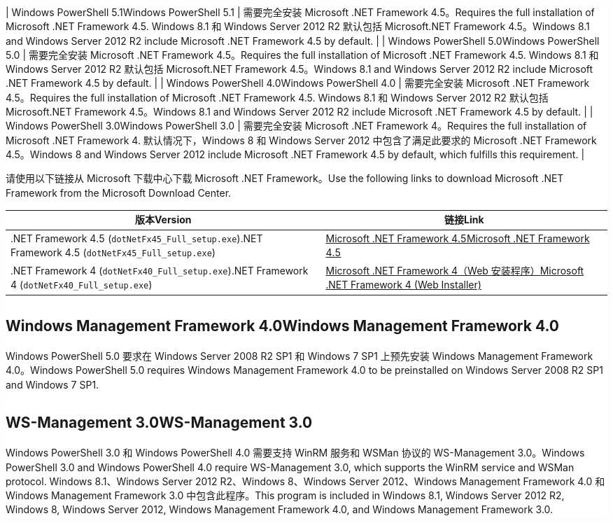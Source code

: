 | <span data-ttu-id="e3118-191">Windows PowerShell 5.1</span><span class="sxs-lookup"><span data-stu-id="e3118-191">Windows PowerShell 5.1</span></span> | <span data-ttu-id="e3118-192">需要完全安装 Microsoft .NET Framework 4.5。</span><span class="sxs-lookup"><span data-stu-id="e3118-192">Requires the full installation of Microsoft .NET Framework 4.5.</span></span> <span data-ttu-id="e3118-193">Windows 8.1 和 Windows Server 2012 R2 默认包括 Microsoft.NET Framework 4.5。</span><span class="sxs-lookup"><span data-stu-id="e3118-193">Windows 8.1 and Windows Server 2012 R2 include Microsoft .NET Framework 4.5 by default.</span></span>                           |
| <span data-ttu-id="e3118-194">Windows PowerShell 5.0</span><span class="sxs-lookup"><span data-stu-id="e3118-194">Windows PowerShell 5.0</span></span> | <span data-ttu-id="e3118-195">需要完全安装 Microsoft .NET Framework 4.5。</span><span class="sxs-lookup"><span data-stu-id="e3118-195">Requires the full installation of Microsoft .NET Framework 4.5.</span></span> <span data-ttu-id="e3118-196">Windows 8.1 和 Windows Server 2012 R2 默认包括 Microsoft.NET Framework 4.5。</span><span class="sxs-lookup"><span data-stu-id="e3118-196">Windows 8.1 and Windows Server 2012 R2 include Microsoft .NET Framework 4.5 by default.</span></span>                           |
| <span data-ttu-id="e3118-197">Windows PowerShell 4.0</span><span class="sxs-lookup"><span data-stu-id="e3118-197">Windows PowerShell 4.0</span></span> | <span data-ttu-id="e3118-198">需要完全安装 Microsoft .NET Framework 4.5。</span><span class="sxs-lookup"><span data-stu-id="e3118-198">Requires the full installation of Microsoft .NET Framework 4.5.</span></span> <span data-ttu-id="e3118-199">Windows 8.1 和 Windows Server 2012 R2 默认包括 Microsoft.NET Framework 4.5。</span><span class="sxs-lookup"><span data-stu-id="e3118-199">Windows 8.1 and Windows Server 2012 R2 include Microsoft .NET Framework 4.5 by default.</span></span>                           |
| <span data-ttu-id="e3118-200">Windows PowerShell 3.0</span><span class="sxs-lookup"><span data-stu-id="e3118-200">Windows PowerShell 3.0</span></span> | <span data-ttu-id="e3118-201">需要完全安装 Microsoft .NET Framework 4。</span><span class="sxs-lookup"><span data-stu-id="e3118-201">Requires the full installation of Microsoft .NET Framework 4.</span></span> <span data-ttu-id="e3118-202">默认情况下，Windows 8 和 Windows Server 2012 中包含了满足此要求的 Microsoft .NET Framework 4.5。</span><span class="sxs-lookup"><span data-stu-id="e3118-202">Windows 8 and Windows Server 2012 include Microsoft .NET Framework 4.5 by default, which fulfills this requirement.</span></span> |

<span data-ttu-id="e3118-203">请使用以下链接从 Microsoft 下载中心下载 Microsoft .NET Framework。</span><span class="sxs-lookup"><span data-stu-id="e3118-203">Use the following links to download Microsoft .NET Framework from the Microsoft Download Center.</span></span>

|                     <span data-ttu-id="e3118-204">版本</span><span class="sxs-lookup"><span data-stu-id="e3118-204">Version</span></span>                      |                                                     <span data-ttu-id="e3118-205">链接</span><span class="sxs-lookup"><span data-stu-id="e3118-205">Link</span></span>                                                     |
| ------------------------------------------------ | ------------------------------------------------------------------------------------------------------------ |
| <span data-ttu-id="e3118-206">.NET Framework 4.5 (`dotNetFx45_Full_setup.exe`)</span><span class="sxs-lookup"><span data-stu-id="e3118-206">.NET Framework 4.5 (`dotNetFx45_Full_setup.exe`)</span></span> | [<span data-ttu-id="e3118-207">Microsoft .NET Framework 4.5</span><span class="sxs-lookup"><span data-stu-id="e3118-207">Microsoft .NET Framework 4.5</span></span>](https://go.microsoft.com/fwlink/?LinkID=242919)                               |
| <span data-ttu-id="e3118-208">.NET Framework 4 (`dotNetFx40_Full_setup.exe`)</span><span class="sxs-lookup"><span data-stu-id="e3118-208">.NET Framework 4 (`dotNetFx40_Full_setup.exe`)</span></span>   | [<span data-ttu-id="e3118-209">Microsoft .NET Framework 4（Web 安装程序）</span><span class="sxs-lookup"><span data-stu-id="e3118-209">Microsoft .NET Framework 4 (Web Installer)</span></span>](https://www.microsoft.com/download/details.aspx?id=17851) |

## <a name="windows-management-framework-40"></a><span data-ttu-id="e3118-210">Windows Management Framework 4.0</span><span class="sxs-lookup"><span data-stu-id="e3118-210">Windows Management Framework 4.0</span></span>

<span data-ttu-id="e3118-211">Windows PowerShell 5.0 要求在 Windows Server 2008 R2 SP1 和 Windows 7 SP1 上预先安装 Windows Management Framework 4.0。</span><span class="sxs-lookup"><span data-stu-id="e3118-211">Windows PowerShell 5.0 requires Windows Management Framework 4.0 to be preinstalled on Windows Server 2008 R2 SP1 and Windows 7 SP1.</span></span>

## <a name="ws-management-30"></a><span data-ttu-id="e3118-212">WS-Management 3.0</span><span class="sxs-lookup"><span data-stu-id="e3118-212">WS-Management 3.0</span></span>

<span data-ttu-id="e3118-213">Windows PowerShell 3.0 和 Windows PowerShell 4.0 需要支持 WinRM 服务和 WSMan 协议的 WS-Management 3.0。</span><span class="sxs-lookup"><span data-stu-id="e3118-213">Windows PowerShell 3.0 and Windows PowerShell 4.0 require WS-Management 3.0, which supports the WinRM service and WSMan protocol.</span></span> <span data-ttu-id="e3118-214">Windows 8.1、Windows Server 2012 R2、Windows 8、Windows Server 2012、Windows Management Framework 4.0 和 Windows Management Framework 3.0 中包含此程序。</span><span class="sxs-lookup"><span data-stu-id="e3118-214">This program is included in Windows 8.1, Windows Server 2012 R2, Windows 8, Windows Server 2012, Windows Management Framework 4.0, and Windows Management Framework 3.0.</span></span>
